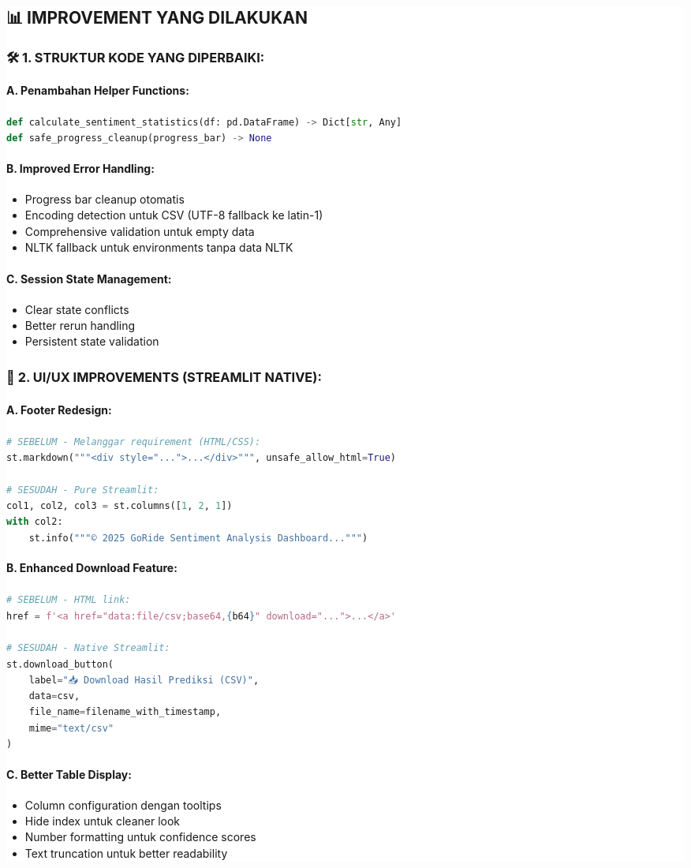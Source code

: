 ## 📊 IMPROVEMENT YANG DILAKUKAN

### 🛠️ **1. STRUKTUR KODE YANG DIPERBAIKI:**

#### A. Penambahan Helper Functions:
```python
def calculate_sentiment_statistics(df: pd.DataFrame) -> Dict[str, Any]
def safe_progress_cleanup(progress_bar) -> None
```

#### B. Improved Error Handling:
- Progress bar cleanup otomatis
- Encoding detection untuk CSV (UTF-8 fallback ke latin-1)
- Comprehensive validation untuk empty data
- NLTK fallback untuk environments tanpa data NLTK

#### C. Session State Management:
- Clear state conflicts
- Better rerun handling
- Persistent state validation

### 🎨 **2. UI/UX IMPROVEMENTS (STREAMLIT NATIVE):**

#### A. Footer Redesign:
```python
# SEBELUM - Melanggar requirement (HTML/CSS):
st.markdown("""<div style="...">...</div>""", unsafe_allow_html=True)

# SESUDAH - Pure Streamlit:
col1, col2, col3 = st.columns([1, 2, 1])
with col2:
    st.info("""© 2025 GoRide Sentiment Analysis Dashboard...""")
```

#### B. Enhanced Download Feature:
```python
# SEBELUM - HTML link:
href = f'<a href="data:file/csv;base64,{b64}" download="...">...</a>'

# SESUDAH - Native Streamlit:
st.download_button(
    label="📥 Download Hasil Prediksi (CSV)",
    data=csv,
    file_name=filename_with_timestamp,
    mime="text/csv"
)
```

#### C. Better Table Display:
- Column configuration dengan tooltips
- Hide index untuk cleaner look
- Number formatting untuk confidence scores
- Text truncation untuk better readability
